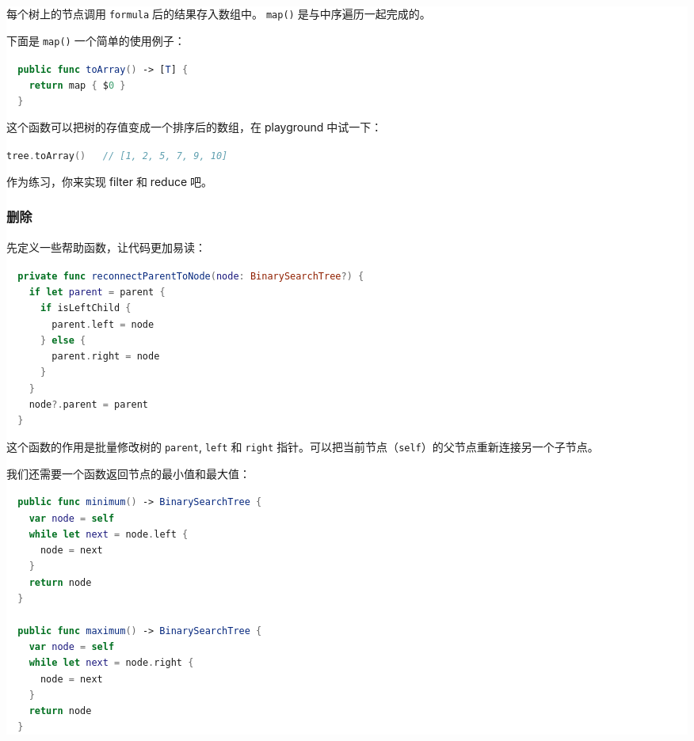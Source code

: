 
每个树上的节点调用 `formula` 后的结果存入数组中。 `map()` 是与中序遍历一起完成的。

下面是 `map()` 一个简单的使用例子：

```swift
  public func toArray() -> [T] {
    return map { $0 }
  }
```

这个函数可以把树的存值变成一个排序后的数组，在 playground 中试一下：

```swift
tree.toArray()   // [1, 2, 5, 7, 9, 10]
```
作为练习，你来实现 filter 和 reduce 吧。

### 删除

先定义一些帮助函数，让代码更加易读：

```swift
  private func reconnectParentToNode(node: BinarySearchTree?) {
    if let parent = parent {
      if isLeftChild {
        parent.left = node
      } else {
        parent.right = node
      }
    }
    node?.parent = parent
  }
```

这个函数的作用是批量修改树的 `parent`, `left` 和 `right` 指针。可以把当前节点（`self`）的父节点重新连接另一个子节点。

我们还需要一个函数返回节点的最小值和最大值：


```swift
  public func minimum() -> BinarySearchTree {
    var node = self
    while let next = node.left {
      node = next
    }
    return node
  }

  public func maximum() -> BinarySearchTree {
    var node = self
    while let next = node.right {
      node = next
    }
    return node
  }

```

